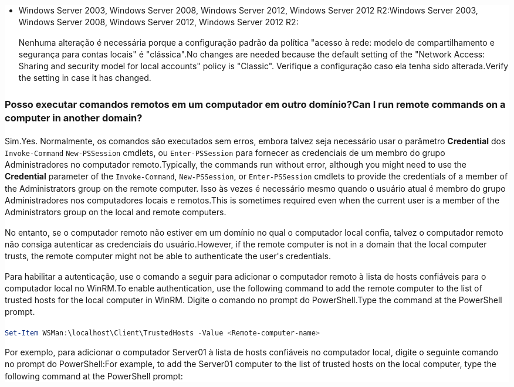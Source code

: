- <span data-ttu-id="14232-277">Windows Server 2003, Windows Server 2008, Windows Server 2012, Windows Server 2012 R2:</span><span class="sxs-lookup"><span data-stu-id="14232-277">Windows Server 2003, Windows Server 2008, Windows Server 2012, Windows Server 2012 R2:</span></span>

  <span data-ttu-id="14232-278">Nenhuma alteração é necessária porque a configuração padrão da política "acesso à rede: modelo de compartilhamento e segurança para contas locais" é "clássica".</span><span class="sxs-lookup"><span data-stu-id="14232-278">No changes are needed because the default setting of the "Network Access: Sharing and security model for local accounts" policy is "Classic".</span></span> <span data-ttu-id="14232-279">Verifique a configuração caso ela tenha sido alterada.</span><span class="sxs-lookup"><span data-stu-id="14232-279">Verify the setting in case it has changed.</span></span>

### <a name="can-i-run-remote-commands-on-a-computer-in-another-domain"></a><span data-ttu-id="14232-280">Posso executar comandos remotos em um computador em outro domínio?</span><span class="sxs-lookup"><span data-stu-id="14232-280">Can I run remote commands on a computer in another domain?</span></span>

<span data-ttu-id="14232-281">Sim.</span><span class="sxs-lookup"><span data-stu-id="14232-281">Yes.</span></span> <span data-ttu-id="14232-282">Normalmente, os comandos são executados sem erros, embora talvez seja necessário usar o parâmetro **Credential** dos `Invoke-Command` `New-PSSession` cmdlets, ou `Enter-PSSession` para fornecer as credenciais de um membro do grupo Administradores no computador remoto.</span><span class="sxs-lookup"><span data-stu-id="14232-282">Typically, the commands run without error, although you might need to use the **Credential** parameter of the `Invoke-Command`, `New-PSSession`, or `Enter-PSSession` cmdlets to provide the credentials of a member of the Administrators group on the remote computer.</span></span> <span data-ttu-id="14232-283">Isso às vezes é necessário mesmo quando o usuário atual é membro do grupo Administradores nos computadores locais e remotos.</span><span class="sxs-lookup"><span data-stu-id="14232-283">This is sometimes required even when the current user is a member of the Administrators group on the local and remote computers.</span></span>

<span data-ttu-id="14232-284">No entanto, se o computador remoto não estiver em um domínio no qual o computador local confia, talvez o computador remoto não consiga autenticar as credenciais do usuário.</span><span class="sxs-lookup"><span data-stu-id="14232-284">However, if the remote computer is not in a domain that the local computer trusts, the remote computer might not be able to authenticate the user's credentials.</span></span>

<span data-ttu-id="14232-285">Para habilitar a autenticação, use o comando a seguir para adicionar o computador remoto à lista de hosts confiáveis para o computador local no WinRM.</span><span class="sxs-lookup"><span data-stu-id="14232-285">To enable authentication, use the following command to add the remote computer to the list of trusted hosts for the local computer in WinRM.</span></span> <span data-ttu-id="14232-286">Digite o comando no prompt do PowerShell.</span><span class="sxs-lookup"><span data-stu-id="14232-286">Type the command at the PowerShell prompt.</span></span>

```powershell
Set-Item WSMan:\localhost\Client\TrustedHosts -Value <Remote-computer-name>
```

<span data-ttu-id="14232-287">Por exemplo, para adicionar o computador Server01 à lista de hosts confiáveis no computador local, digite o seguinte comando no prompt do PowerShell:</span><span class="sxs-lookup"><span data-stu-id="14232-287">For example, to add the Server01 computer to the list of trusted hosts on the local computer, type the following command at the PowerShell prompt:</span></span>
